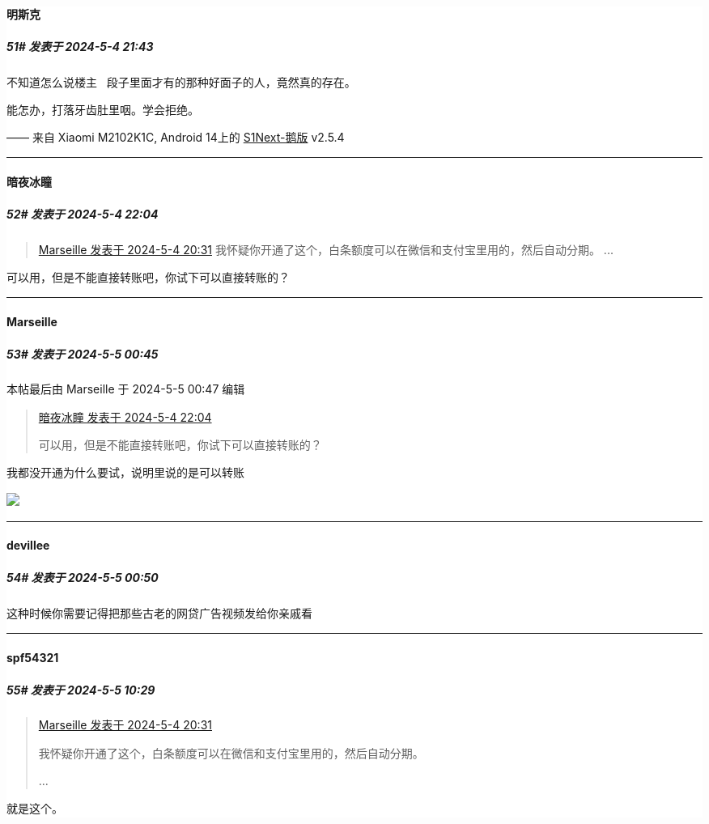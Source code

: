 ####  明斯克  
##### 51#       发表于 2024-5-4 21:43

不知道怎么说楼主   段子里面才有的那种好面子的人，竟然真的存在。

能怎办，打落牙齿肚里咽。学会拒绝。

—— 来自 Xiaomi M2102K1C, Android 14上的 [S1Next-鹅版](https://github.com/ykrank/S1-Next/releases) v2.5.4


*****

####  暗夜冰瞳  
##### 52#       发表于 2024-5-4 22:04

<blockquote><a href="httphttps://bbs.saraba1st.com/2b/forum.php?mod=redirect&amp;goto=findpost&amp;pid=64810259&amp;ptid=2182481" target="_blank">Marseille 发表于 2024-5-4 20:31</a>
我怀疑你开通了这个，白条额度可以在微信和支付宝里用的，然后自动分期。
 ...</blockquote>
可以用，但是不能直接转账吧，你试下可以直接转账的？


*****

####  Marseille  
##### 53#       发表于 2024-5-5 00:45

 本帖最后由 Marseille 于 2024-5-5 00:47 编辑 
<blockquote><a href="httphttps://bbs.saraba1st.com/2b/forum.php?mod=redirect&amp;goto=findpost&amp;pid=64811055&amp;ptid=2182481" target="_blank">暗夜冰瞳 发表于 2024-5-4 22:04</a>

可以用，但是不能直接转账吧，你试下可以直接转账的？</blockquote>
我都没开通为什么要试，说明里说的是可以转账

<img src="https://p.sda1.dev/17/dd406e4e6189bb497be942a844f57c27/CMP_20240505004651149.jpg" referrerpolicy="no-referrer">


*****

####  devillee  
##### 54#       发表于 2024-5-5 00:50

这种时候你需要记得把那些古老的网贷广告视频发给你亲戚看


*****

####  spf54321  
##### 55#       发表于 2024-5-5 10:29

<blockquote><a href="httphttps://bbs.saraba1st.com/2b/forum.php?mod=redirect&amp;goto=findpost&amp;pid=64810259&amp;ptid=2182481" target="_blank">Marseille 发表于 2024-5-4 20:31</a>

我怀疑你开通了这个，白条额度可以在微信和支付宝里用的，然后自动分期。

 ...</blockquote>
就是这个。
